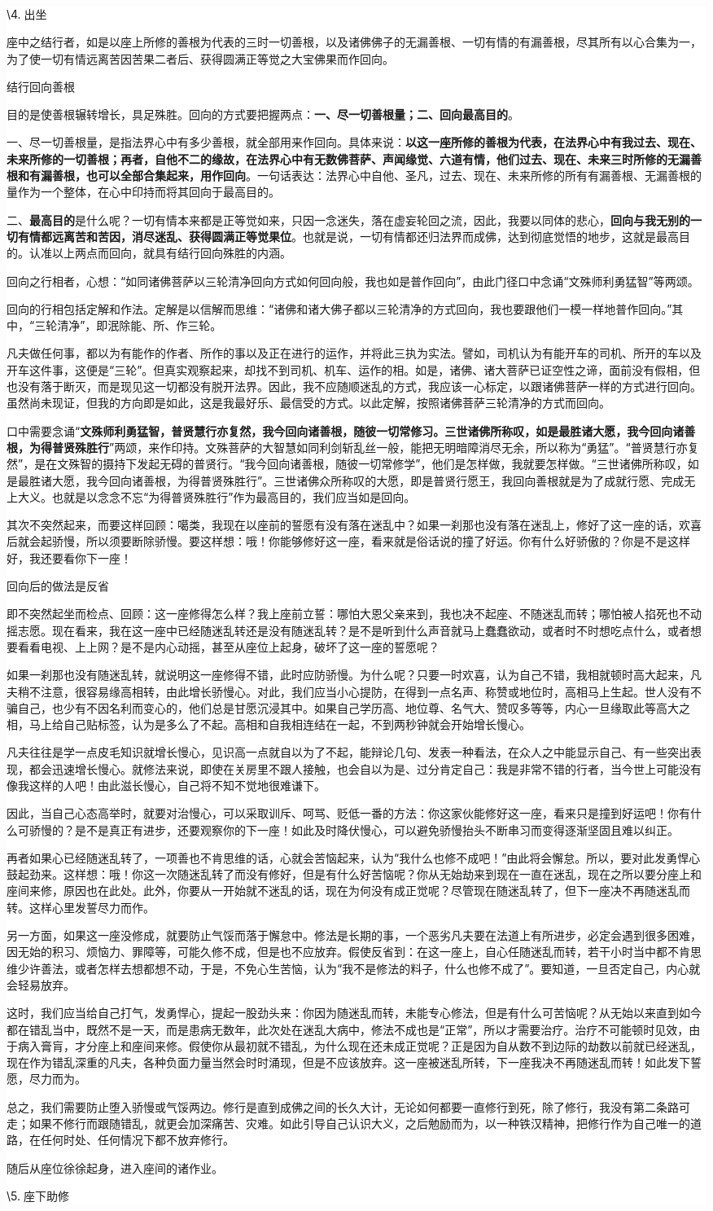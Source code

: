 \4. 出坐

座中之结行者，如是以座上所修的善根为代表的三时一切善根，以及诸佛佛子的无漏善根、一切有情的有漏善根，尽其所有以心合集为一，为了使一切有情远离苦因苦果二者后、获得圆满正等觉之大宝佛果而作回向。

 结行回向善根

目的是使善根辗转增长，具足殊胜。回向的方式要把握两点：**一、尽一切善根量；二、回向最高目的**。

一、尽一切善根量，是指法界心中有多少善根，就全部用来作回向。具体来说：**以这一座所修的善根为代表，在法界心中有我过去、现在、未来所修的一切善根；再者，自他不二的缘故，在法界心中有无数佛菩萨、声闻缘觉、六道有情，他们过去、现在、未来三时所修的无漏善根和有漏善根，也可以全部合集起来，用作回向**。一句话表达：法界心中自他、圣凡，过去、现在、未来所修的所有有漏善根、无漏善根的量作为一个整体，在心中印持而将其回向于最高目的。

二、**最高目的**是什么呢？一切有情本来都是正等觉如来，只因一念迷失，落在虚妄轮回之流，因此，我要以同体的悲心，**回向与我无别的一切有情都远离苦和苦因，消尽迷乱、获得圆满正等觉果位**。也就是说，一切有情都还归法界而成佛，达到彻底觉悟的地步，这就是最高目的。认准以上两点而回向，就具有结行回向殊胜的内涵。

回向之行相者，心想：“如同诸佛菩萨以三轮清净回向方式如何回向般，我也如是普作回向”，由此门径口中念诵“文殊师利勇猛智”等两颂。

回向的行相包括定解和作法。定解是以信解而思维：“诸佛和诸大佛子都以三轮清净的方式回向，我也要跟他们一模一样地普作回向。”其中，“三轮清净”，即泯除能、所、作三轮。

凡夫做任何事，都以为有能作的作者、所作的事以及正在进行的运作，并将此三执为实法。譬如，司机认为有能开车的司机、所开的车以及开车这件事，这便是“三轮”。但真实观察起来，却找不到司机、机车、运作的相。如是，诸佛、诸大菩萨已证空性之谛，面前没有假相，但也没有落于断灭，而是现见这一切都没有脱开法界。因此，我不应随顺迷乱的方式，我应该一心标定，以跟诸佛菩萨一样的方式进行回向。虽然尚未现证，但我的方向即是如此，这是我最好乐、最信受的方式。以此定解，按照诸佛菩萨三轮清净的方式而回向。

口中需要念诵“**文殊师利勇猛智，普贤慧行亦复然，我今回向诸善根，随彼一切常修习。三世诸佛所称叹，如是最胜诸大愿，我今回向诸善根，为得普贤殊胜行**”两颂，来作印持。文殊菩萨的大智慧如同利剑斩乱丝一般，能把无明暗障消尽无余，所以称为“勇猛”。“普贤慧行亦复然”，是在文殊智的摄持下发起无碍的普贤行。“我今回向诸善根，随彼一切常修学”，他们是怎样做，我就要怎样做。“三世诸佛所称叹，如是最胜诸大愿，我今回向诸善根，为得普贤殊胜行”。三世诸佛众所称叹的大愿，即是普贤行愿王，我回向善根就是为了成就行愿、完成无上大义。也就是以念念不忘“为得普贤殊胜行”作为最高目的，我们应当如是回向。

其次不突然起来，而要这样回顾：噶类，我现在以座前的誓愿有没有落在迷乱中？如果一刹那也没有落在迷乱上，修好了这一座的话，欢喜后就会起骄慢，所以须要断除骄慢。要这样想：哦！你能够修好这一座，看来就是俗话说的撞了好运。你有什么好骄傲的？你是不是这样好，我还要看你下一座！

 回向后的做法是反省

即不突然起坐而检点、回顾：这一座修得怎么样？我上座前立誓：哪怕大恩父亲来到，我也决不起座、不随迷乱而转；哪怕被人掐死也不动摇志愿。现在看来，我在这一座中已经随迷乱转还是没有随迷乱转？是不是听到什么声音就马上蠢蠢欲动，或者时不时想吃点什么，或者想要看看电视、上上网？是不是内心动摇，甚至从座位上起身，破坏了这一座的誓愿呢？

如果一刹那也没有随迷乱转，就说明这一座修得不错，此时应防骄慢。为什么呢？只要一时欢喜，认为自己不错，我相就顿时高大起来，凡夫稍不注意，很容易缘高相转，由此增长骄慢心。对此，我们应当小心提防，在得到一点名声、称赞或地位时，高相马上生起。世人没有不骗自己，也少有不因名利而变心的，他们总是甘愿沉浸其中。如果自己学历高、地位尊、名气大、赞叹多等等，内心一旦缘取此等高大之相，马上给自己贴标签，认为是多么了不起。高相和自我相连结在一起，不到两秒钟就会开始增长慢心。

凡夫往往是学一点皮毛知识就增长慢心，见识高一点就自以为了不起，能辩论几句、发表一种看法，在众人之中能显示自己、有一些突出表现，都会迅速增长慢心。就修法来说，即使在关房里不跟人接触，也会自以为是、过分肯定自己：我是非常不错的行者，当今世上可能没有像我这样的人吧！由此滋长慢心，自己将不知不觉地很难谦下。

因此，当自己心态高举时，就要对治慢心，可以采取训斥、呵骂、贬低一番的方法：你这家伙能修好这一座，看来只是撞到好运吧！你有什么可骄慢的？是不是真正有进步，还要观察你的下一座！如此及时降伏慢心，可以避免骄慢抬头不断串习而变得逐渐坚固且难以纠正。

再者如果心已经随迷乱转了，一项善也不肯思维的话，心就会苦恼起来，认为“我什么也修不成吧！”由此将会懈怠。所以，要对此发勇悍心鼓起劲来。这样想：哦！你这一次随迷乱转了而没有修好，但是有什么好苦恼呢？你从无始劫来到现在一直在迷乱，现在之所以要分座上和座间来修，原因也在此处。此外，你要从一开始就不迷乱的话，现在为何没有成正觉呢？尽管现在随迷乱转了，但下一座决不再随迷乱而转。这样心里发誓尽力而作。

另一方面，如果这一座没修成，就要防止气馁而落于懈怠中。修法是长期的事，一个恶劣凡夫要在法道上有所进步，必定会遇到很多困难，因无始的积习、烦恼力、罪障等，可能久修不成，但是也不应放弃。假使反省到：在这一座上，自心任随迷乱而转，若干小时当中都不肯思维少许善法，或者怎样去想都想不动，于是，不免心生苦恼，认为“我不是修法的料子，什么也修不成了”。要知道，一旦否定自己，内心就会轻易放弃。

这时，我们应当给自己打气，发勇悍心，提起一股劲头来：你因为随迷乱而转，未能专心修法，但是有什么可苦恼呢？从无始以来直到如今都在错乱当中，既然不是一天，而是患病无数年，此次处在迷乱大病中，修法不成也是“正常”，所以才需要治疗。治疗不可能顿时见效，由于病入膏肓，才分座上和座间来修。假使你从最初就不错乱，为什么现在还未成正觉呢？正是因为自从数不到边际的劫数以前就已经迷乱，现在作为错乱深重的凡夫，各种负面力量当然会时时涌现，但是不应该放弃。这一座被迷乱所转，下一座我决不再随迷乱而转！如此发下誓愿，尽力而为。

总之，我们需要防止堕入骄慢或气馁两边。修行是直到成佛之间的长久大计，无论如何都要一直修行到死，除了修行，我没有第二条路可走；如果不修行而跟随错乱，就更会加深痛苦、灾难。如此引导自己认识大义，之后勉励而为，以一种铁汉精神，把修行作为自己唯一的道路，在任何时处、任何情况下都不放弃修行。

随后从座位徐徐起身，进入座间的诸作业。

\5. 座下助修
